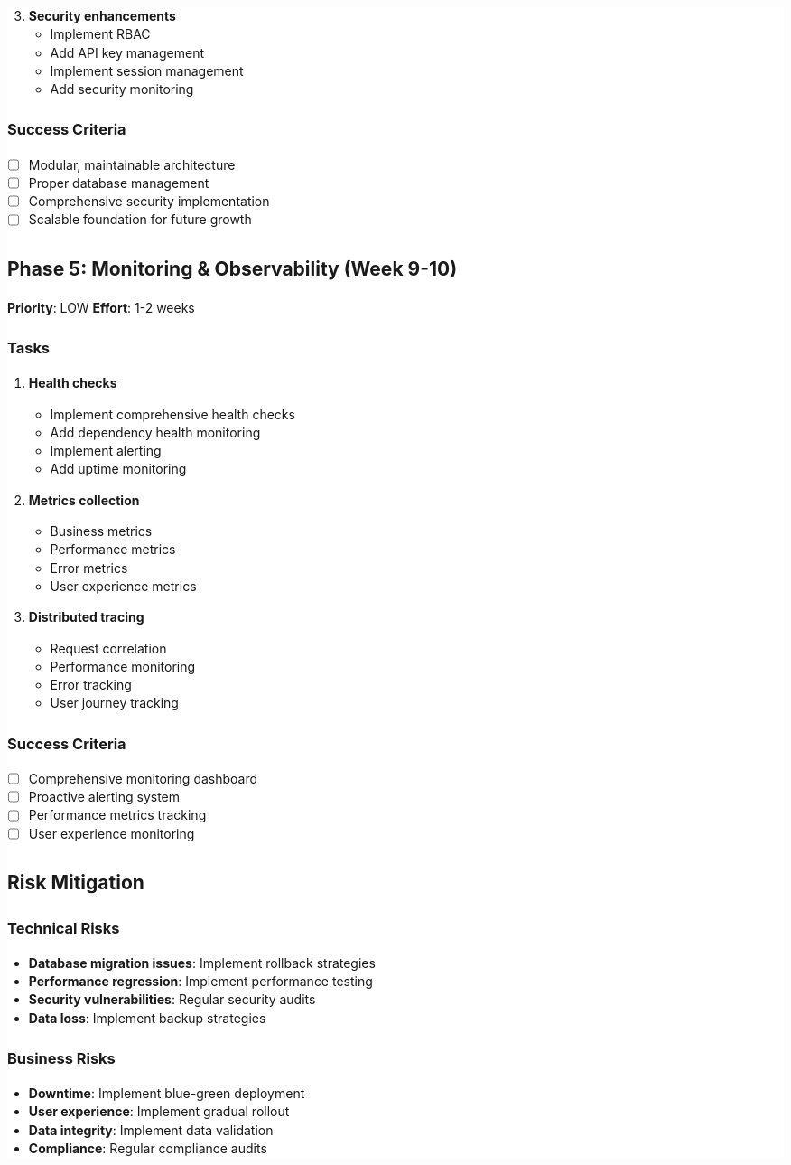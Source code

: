 3. **Security enhancements**
   - Implement RBAC
   - Add API key management
   - Implement session management
   - Add security monitoring

### Success Criteria
- [ ] Modular, maintainable architecture
- [ ] Proper database management
- [ ] Comprehensive security implementation
- [ ] Scalable foundation for future growth

## Phase 5: Monitoring & Observability (Week 9-10)
**Priority**: LOW
**Effort**: 1-2 weeks

### Tasks
1. **Health checks**
   - Implement comprehensive health checks
   - Add dependency health monitoring
   - Implement alerting
   - Add uptime monitoring

2. **Metrics collection**
   - Business metrics
   - Performance metrics
   - Error metrics
   - User experience metrics

3. **Distributed tracing**
   - Request correlation
   - Performance monitoring
   - Error tracking
   - User journey tracking

### Success Criteria
- [ ] Comprehensive monitoring dashboard
- [ ] Proactive alerting system
- [ ] Performance metrics tracking
- [ ] User experience monitoring

## Risk Mitigation

### Technical Risks
- **Database migration issues**: Implement rollback strategies
- **Performance regression**: Implement performance testing
- **Security vulnerabilities**: Regular security audits
- **Data loss**: Implement backup strategies

### Business Risks
- **Downtime**: Implement blue-green deployment
- **User experience**: Implement gradual rollout
- **Data integrity**: Implement data validation
- **Compliance**: Regular compliance audits
